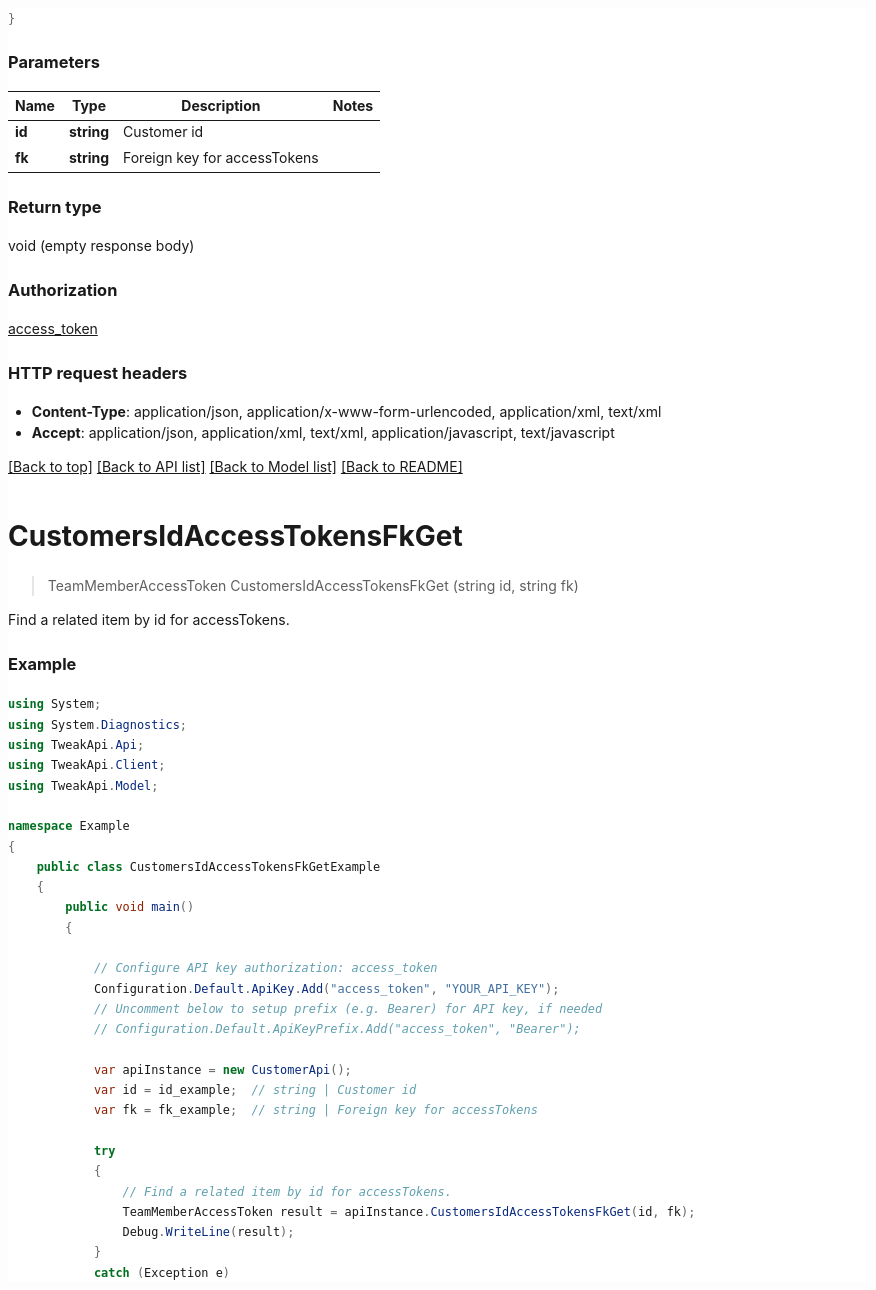 ```csharp
}
```

### Parameters

Name | Type | Description  | Notes
------------- | ------------- | ------------- | -------------
 **id** | **string**| Customer id | 
 **fk** | **string**| Foreign key for accessTokens | 

### Return type

void (empty response body)

### Authorization

[access_token](../README.md#access_token)

### HTTP request headers

 - **Content-Type**: application/json, application/x-www-form-urlencoded, application/xml, text/xml
 - **Accept**: application/json, application/xml, text/xml, application/javascript, text/javascript

[[Back to top]](#) [[Back to API list]](../README.md#documentation-for-api-endpoints) [[Back to Model list]](../README.md#documentation-for-models) [[Back to README]](../README.md)

<a name="customersidaccesstokensfkget"></a>
# **CustomersIdAccessTokensFkGet**
> TeamMemberAccessToken CustomersIdAccessTokensFkGet (string id, string fk)

Find a related item by id for accessTokens.

### Example
```csharp
using System;
using System.Diagnostics;
using TweakApi.Api;
using TweakApi.Client;
using TweakApi.Model;

namespace Example
{
    public class CustomersIdAccessTokensFkGetExample
    {
        public void main()
        {
            
            // Configure API key authorization: access_token
            Configuration.Default.ApiKey.Add("access_token", "YOUR_API_KEY");
            // Uncomment below to setup prefix (e.g. Bearer) for API key, if needed
            // Configuration.Default.ApiKeyPrefix.Add("access_token", "Bearer");

            var apiInstance = new CustomerApi();
            var id = id_example;  // string | Customer id
            var fk = fk_example;  // string | Foreign key for accessTokens

            try
            {
                // Find a related item by id for accessTokens.
                TeamMemberAccessToken result = apiInstance.CustomersIdAccessTokensFkGet(id, fk);
                Debug.WriteLine(result);
            }
            catch (Exception e)
```